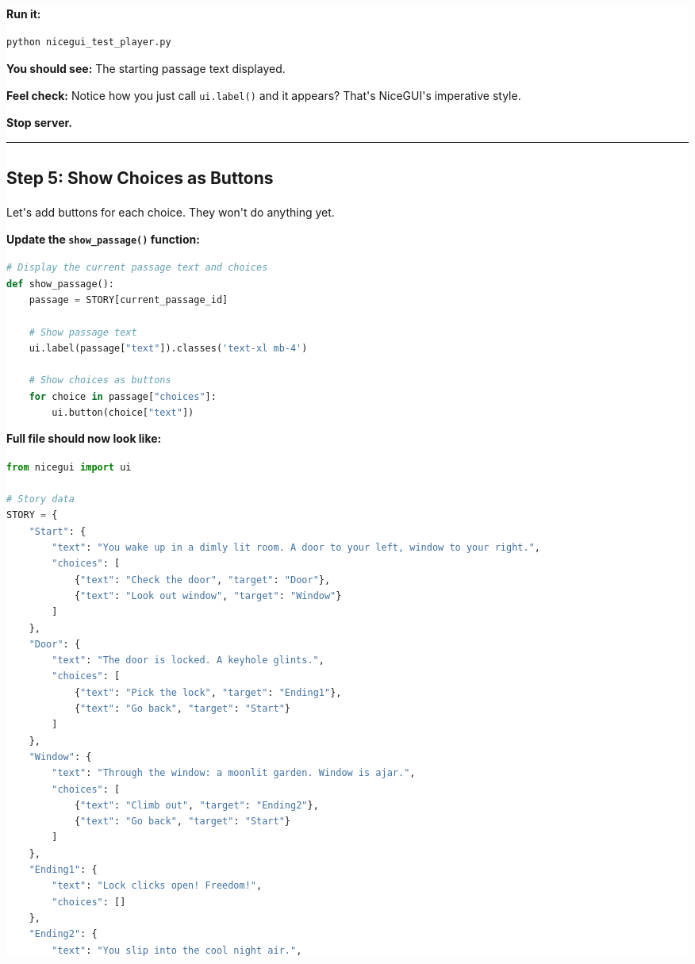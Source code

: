 **Run it:**

```bash
python nicegui_test_player.py
```

**You should see:** The starting passage text displayed.

**Feel check:** Notice how you just call `ui.label()` and it appears? That's NiceGUI's imperative style.

**Stop server.**

---

## Step 5: Show Choices as Buttons

Let's add buttons for each choice. They won't do anything yet.

**Update the `show_passage()` function:**

```python
# Display the current passage text and choices
def show_passage():
    passage = STORY[current_passage_id]

    # Show passage text
    ui.label(passage["text"]).classes('text-xl mb-4')

    # Show choices as buttons
    for choice in passage["choices"]:
        ui.button(choice["text"])
```

**Full file should now look like:**

```python
from nicegui import ui

# Story data
STORY = {
    "Start": {
        "text": "You wake up in a dimly lit room. A door to your left, window to your right.",
        "choices": [
            {"text": "Check the door", "target": "Door"},
            {"text": "Look out window", "target": "Window"}
        ]
    },
    "Door": {
        "text": "The door is locked. A keyhole glints.",
        "choices": [
            {"text": "Pick the lock", "target": "Ending1"},
            {"text": "Go back", "target": "Start"}
        ]
    },
    "Window": {
        "text": "Through the window: a moonlit garden. Window is ajar.",
        "choices": [
            {"text": "Climb out", "target": "Ending2"},
            {"text": "Go back", "target": "Start"}
        ]
    },
    "Ending1": {
        "text": "Lock clicks open! Freedom!",
        "choices": []
    },
    "Ending2": {
        "text": "You slip into the cool night air.",
```